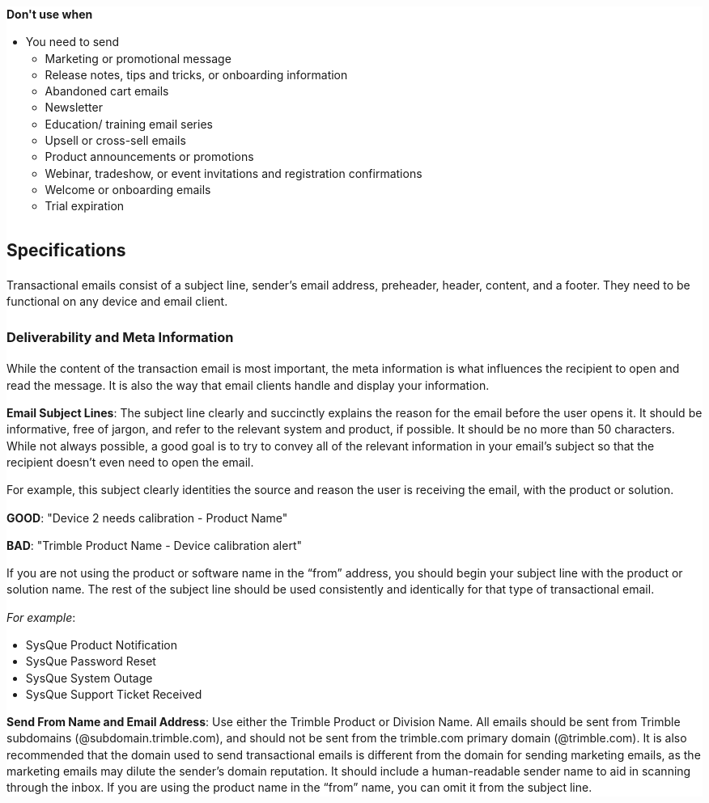 **Don't use when**

- You need to send
  - Marketing or promotional message
  - Release notes, tips and tricks, or onboarding information
  - Abandoned cart emails
  - Newsletter
  - Education/ training email series
  - Upsell or cross-sell emails
  - Product announcements or promotions
  - Webinar, tradeshow, or event invitations and registration confirmations
  - Welcome or onboarding emails
  - Trial expiration

## Specifications

Transactional emails consist of a subject line, sender’s email address, preheader, header, content, and a footer. They need to be functional on any device and email client.

### Deliverability and Meta Information

While the content of the transaction email is most important, the meta information is what influences the recipient to open and read the message. It is also the way that email clients handle and display your information.

**Email Subject Lines**: The subject line clearly and succinctly explains the reason for the email before the user opens it. It should be informative, free of jargon, and refer to the relevant system and product, if possible. It should be no more than 50 characters. While not always possible, a good goal is to try to convey all of the relevant information in your email’s subject so that the recipient doesn’t even need to open the email.

For example, this subject clearly identities the source and reason the user is receiving the email, with the product or solution.

  **GOOD**: "Device 2 needs calibration - Product Name"

  **BAD**: "Trimble Product Name - Device calibration alert"

If you are not using the product or software name in the “from” address, you should begin your subject line with the product or solution name. The rest of the subject line should be used consistently and identically for that type of transactional email.

_For example_:
- SysQue Product Notification
- SysQue Password Reset
- SysQue System Outage
- SysQue Support Ticket Received

**Send From Name and Email Address**: Use either the Trimble Product or Division Name.
All emails should be sent from Trimble subdomains (@subdomain.trimble.com), and should not be sent from the trimble.com primary domain (@trimble.com). It is also recommended that the domain used to send transactional emails is different from the domain for sending marketing emails, as the marketing emails may dilute the sender’s domain reputation. It should include a human-readable sender name to aid in scanning through the inbox. If you are using the product name in the “from” name, you can omit it from the subject line.
